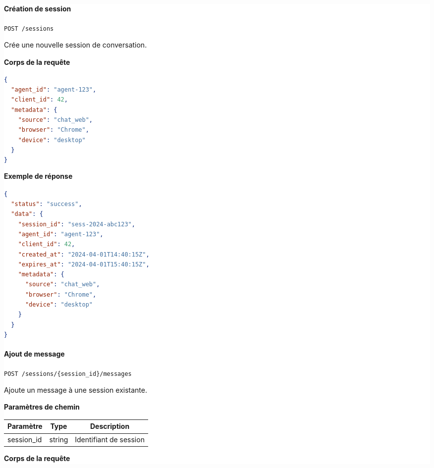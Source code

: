 #### Création de session

```
POST /sessions
```

Crée une nouvelle session de conversation.

**Corps de la requête**

```json
{
  "agent_id": "agent-123",
  "client_id": 42,
  "metadata": {
    "source": "chat_web",
    "browser": "Chrome",
    "device": "desktop"
  }
}
```

**Exemple de réponse**

```json
{
  "status": "success",
  "data": {
    "session_id": "sess-2024-abc123",
    "agent_id": "agent-123",
    "client_id": 42,
    "created_at": "2024-04-01T14:40:15Z",
    "expires_at": "2024-04-01T15:40:15Z",
    "metadata": {
      "source": "chat_web",
      "browser": "Chrome",
      "device": "desktop"
    }
  }
}
```

#### Ajout de message

```
POST /sessions/{session_id}/messages
```

Ajoute un message à une session existante.

**Paramètres de chemin**

| Paramètre  | Type   | Description                |
|------------|--------|----------------------------|
| session_id | string | Identifiant de session     |

**Corps de la requête**
